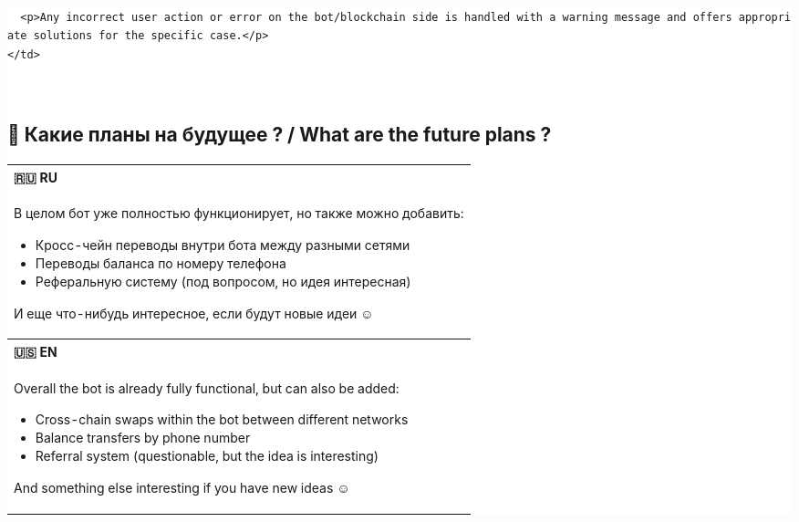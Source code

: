       <p>Any incorrect user action or error on the bot/blockchain side is handled with a warning message and offers appropriate solutions for the specific case.</p>
    </td>
  </tr>
</table>


&nbsp;


## 🔮 Какие планы на будущее ? / What are the future plans ?

<table>
  <tr>
    <th align="left">🇷🇺 RU</th>
  </tr>
  <tr>
    <td>
      <p>В целом бот уже полностью функционирует, но также можно добавить:</p>
      <ul>
        <li>Кросс-чейн переводы внутри бота между разными сетями</li>
        <li>Переводы баланса по номеру телефона</li>
        <li>Реферальную систему (под вопросом, но идея интересная)</li>
      </ul>
      <p>И еще что-нибудь интересное, если будут новые идеи ☺️</p>
    </td>
  </tr>
  <tr>
    <th align="left">🇺🇸 EN</th>
  </tr>
  <tr>
    <td>
      <p>Overall the bot is already fully functional, but can also be added:</p>
      <ul>
        <li>Cross-chain swaps within the bot between different networks</li>
        <li>Balance transfers by phone number</li>
        <li>Referral system (questionable, but the idea is interesting)</li>
      </ul>
      <p>And something else interesting if you have new ideas ☺️</p>
    </td>
  </tr>
</table>

